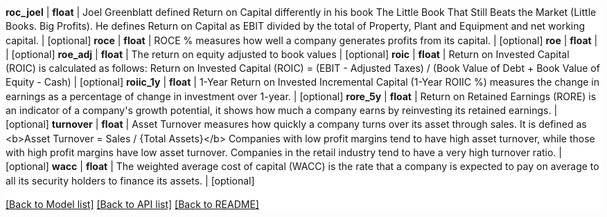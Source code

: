 **roc_joel** | **float** | Joel Greenblatt defined Return on Capital differently in his book The Little Book That Still Beats the Market (Little Books. Big Profits). He defines Return on Capital as EBIT divided by the total of Property, Plant and Equipment and net working capital. | [optional]
**roce** | **float** | ROCE % measures how well a company generates profits from its capital. | [optional]
**roe** | **float** |  | [optional]
**roe_adj** | **float** | The return on equity adjusted to book values | [optional]
**roic** | **float** | Return on Invested Capital (ROIC) is calculated as follows:    Return on Invested Capital (ROIC) &#x3D; (EBIT - Adjusted Taxes) / (Book Value of Debt + Book Value of Equity - Cash) | [optional]
**roiic_1y** | **float** | 1-Year Return on Invested Incremental Capital (1-Year ROIIC %) measures the change in earnings as a percentage of change in investment over 1-year. | [optional]
**rore_5y** | **float** | Return on Retained Earnings (RORE) is an indicator of a company&#39;s growth potential, it shows how much a company earns by reinvesting its retained earnings. | [optional]
**turnover** | **float** | Asset Turnover measures how quickly a company turns over its asset through sales. It is defined as     &lt;b&gt;Asset Turnover &#x3D; Sales / {Total Assets}&lt;/b&gt;    Companies with low profit margins tend to have high asset turnover, while those with high profit margins have low asset turnover. Companies in the retail industry tend to have a very high turnover ratio. | [optional]
**wacc** | **float** | The weighted average cost of capital (WACC) is the rate that a company is expected to pay on average to all its security holders to finance its assets. | [optional]

[[Back to Model list]](../../README.md#models) [[Back to API list]](../../README.md#endpoints) [[Back to README]](../../README.md)
